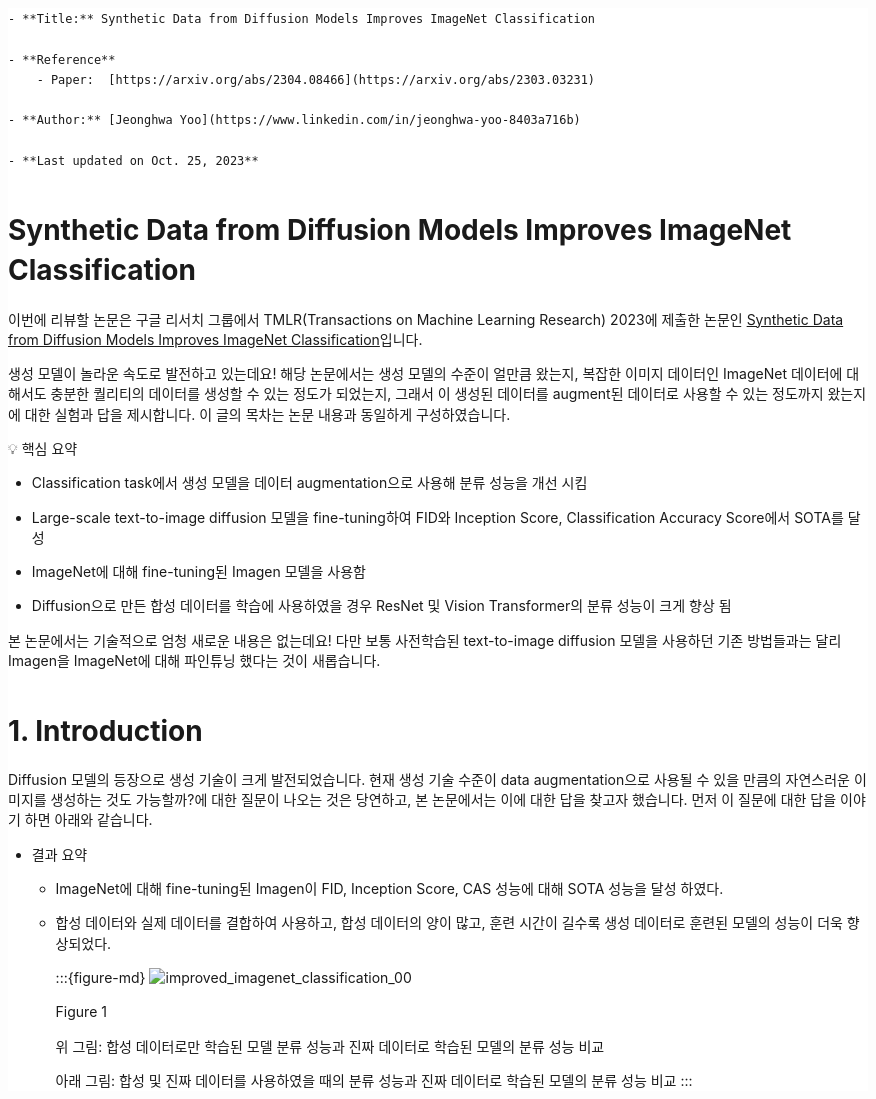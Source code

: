 ```{admonition} Information
- **Title:** Synthetic Data from Diffusion Models Improves ImageNet Classification

- **Reference**
    - Paper:  [https://arxiv.org/abs/2304.08466](https://arxiv.org/abs/2303.03231)
    
- **Author:** [Jeonghwa Yoo](https://www.linkedin.com/in/jeonghwa-yoo-8403a716b)

- **Last updated on Oct. 25, 2023**
```

# Synthetic Data from Diffusion Models Improves ImageNet Classification

이번에 리뷰할 논문은 구글 리서치 그룹에서 TMLR(Transactions on Machine Learning Research) 2023에 제출한 논문인 [Synthetic Data from Diffusion Models Improves ImageNet Classification](https://arxiv.org/abs/2304.08466)입니다. 

생성 모델이 놀라운 속도로 발전하고 있는데요! 해당 논문에서는 생성 모델의 수준이 얼만큼 왔는지, 복잡한 이미지 데이터인 ImageNet 데이터에 대해서도 충분한 퀄리티의 데이터를 생성할 수 있는 정도가 되었는지, 그래서 이 생성된 데이터를 augment된 데이터로 사용할 수 있는 정도까지 왔는지에 대한 실험과 답을 제시합니다. 이 글의 목차는 논문 내용과 동일하게 구성하였습니다. 


<aside>
💡 핵심 요약 

- Classification task에서 생성 모델을 데이터 augmentation으로 사용해 분류 성능을 개선 시킴 

- Large-scale text-to-image diffusion 모델을 fine-tuning하여 FID와 Inception Score, Classification Accuracy Score에서 SOTA를 달성

- ImageNet에 대해 fine-tuning된 Imagen 모델을 사용함 

- Diffusion으로 만든 합성 데이터를 학습에 사용하였을 경우 ResNet 및 Vision Transformer의 분류 성능이 크게 향상 됨

</aside>

본 논문에서는 기술적으로 엄청 새로운 내용은 없는데요! 다만 보통 사전학습된 text-to-image diffusion 모델을 사용하던 기존 방법들과는 달리 Imagen을 ImageNet에 대해 파인튜닝 했다는 것이 새롭습니다. 


# 1. Introduction
Diffusion 모델의 등장으로 생성 기술이 크게 발전되었습니다. 현재 생성 기술 수준이 data augmentation으로 사용될 수 있을 만큼의 자연스러운 이미지를 생성하는 것도 가능할까?에 대한 질문이 나오는 것은 당연하고, 본 논문에서는 이에 대한 답을 찾고자 했습니다. 먼저 이 질문에 대한 답을 이야기 하면 아래와 같습니다. 
- 결과 요약
    - ImageNet에 대해 fine-tuning된 Imagen이 FID, Inception Score, CAS 성능에 대해 SOTA 성능을 달성 하였다.
    - 합성 데이터와 실제 데이터를 결합하여 사용하고, 합성 데이터의 양이 많고, 훈련 시간이 길수록 생성 데이터로 훈련된 모델의 성능이 더욱 향상되었다. 
        
        :::{figure-md} 
        <img src="../../pics/Synthetic_Data_from_Diffusion_Models_Improves_ImageNet_Classification/1.png" alt="improved_imagenet_classification_00" class="bg-primary mb-1" width="500">

        Figure 1

        위 그림: 합성 데이터로만 학습된 모델 분류 성능과 진짜 데이터로 학습된 모델의 분류 성능 비교

        아래 그림: 합성 및 진짜 데이터를 사용하였을 때의 분류 성능과 진짜 데이터로 학습된 모델의 분류 성능 비교 
        :::
